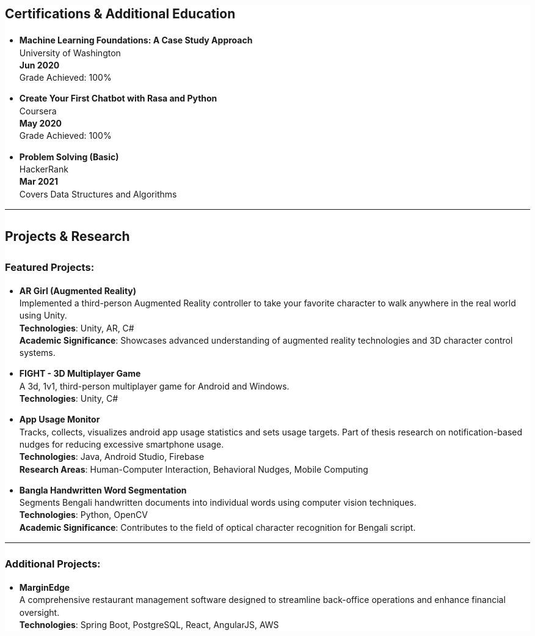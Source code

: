 
## Certifications & Additional Education

- **Machine Learning Foundations: A Case Study Approach**  
  University of Washington  
  **Jun 2020**  
  Grade Achieved: 100%

- **Create Your First Chatbot with Rasa and Python**  
  Coursera  
  **May 2020**  
  Grade Achieved: 100%

- **Problem Solving (Basic)**  
  HackerRank  
  **Mar 2021**  
  Covers Data Structures and Algorithms

---

## Projects & Research

### Featured Projects:
- **AR Girl (Augmented Reality)**  
  Implemented a third-person Augmented Reality controller to take your favorite character to walk anywhere in the real world using Unity.  
  **Technologies**: Unity, AR, C#  
  **Academic Significance**: Showcases advanced understanding of augmented reality technologies and 3D character control systems.

- **FIGHT - 3D Multiplayer Game**  
  A 3d, 1v1, third-person multiplayer game for Android and Windows.  
  **Technologies**: Unity, C#  

- **App Usage Monitor**  
  Tracks, collects, visualizes android app usage statistics and sets usage targets. Part of thesis research on notification-based nudges for reducing excessive smartphone usage.  
  **Technologies**: Java, Android Studio, Firebase  
  **Research Areas**: Human-Computer Interaction, Behavioral Nudges, Mobile Computing

- **Bangla Handwritten Word Segmentation**  
  Segments Bengali handwritten documents into individual words using computer vision techniques.  
  **Technologies**: Python, OpenCV  
  **Academic Significance**: Contributes to the field of optical character recognition for Bengali script.

---

### Additional Projects:
- **MarginEdge**  
  A comprehensive restaurant management software designed to streamline back-office operations and enhance financial oversight.  
  **Technologies**: Spring Boot, PostgreSQL, React, AngularJS, AWS
